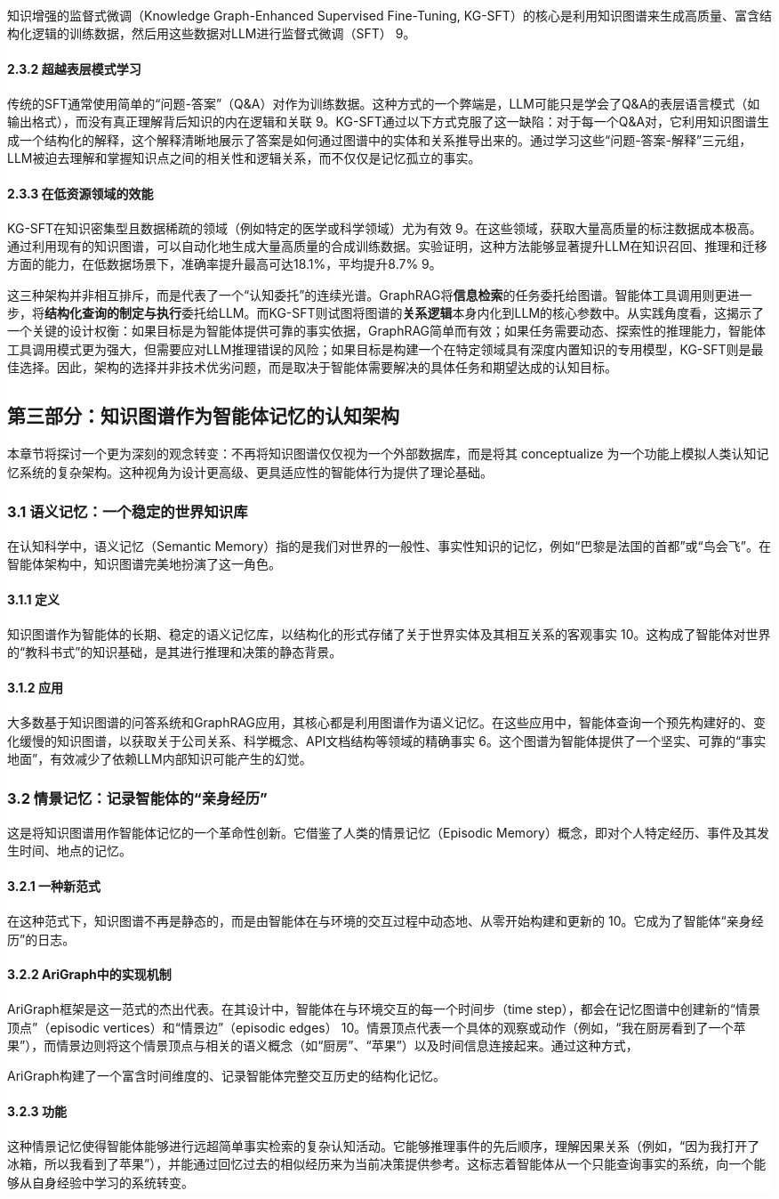 知识增强的监督式微调（Knowledge Graph-Enhanced Supervised Fine-Tuning, KG-SFT）的核心是利用知识图谱来生成高质量、富含结构化逻辑的训练数据，然后用这些数据对LLM进行监督式微调（SFT） 9。

#### **2.3.2 超越表层模式学习**

传统的SFT通常使用简单的“问题-答案”（Q\&A）对作为训练数据。这种方式的一个弊端是，LLM可能只是学会了Q\&A的表层语言模式（如输出格式），而没有真正理解背后知识的内在逻辑和关联 9。KG-SFT通过以下方式克服了这一缺陷：对于每一个Q\&A对，它利用知识图谱生成一个结构化的解释，这个解释清晰地展示了答案是如何通过图谱中的实体和关系推导出来的。通过学习这些“问题-答案-解释”三元组，LLM被迫去理解和掌握知识点之间的相关性和逻辑关系，而不仅仅是记忆孤立的事实。

#### **2.3.3 在低资源领域的效能**

KG-SFT在知识密集型且数据稀疏的领域（例如特定的医学或科学领域）尤为有效 9。在这些领域，获取大量高质量的标注数据成本极高。通过利用现有的知识图谱，可以自动化地生成大量高质量的合成训练数据。实验证明，这种方法能够显著提升LLM在知识召回、推理和迁移方面的能力，在低数据场景下，准确率提升最高可达18.1%，平均提升8.7% 9。

这三种架构并非相互排斥，而是代表了一个“认知委托”的连续光谱。GraphRAG将**信息检索**的任务委托给图谱。智能体工具调用则更进一步，将**结构化查询的制定与执行**委托给LLM。而KG-SFT则试图将图谱的**关系逻辑**本身内化到LLM的核心参数中。从实践角度看，这揭示了一个关键的设计权衡：如果目标是为智能体提供可靠的事实依据，GraphRAG简单而有效；如果任务需要动态、探索性的推理能力，智能体工具调用模式更为强大，但需要应对LLM推理错误的风险；如果目标是构建一个在特定领域具有深度内置知识的专用模型，KG-SFT则是最佳选择。因此，架构的选择并非技术优劣问题，而是取决于智能体需要解决的具体任务和期望达成的认知目标。

## **第三部分：知识图谱作为智能体记忆的认知架构**

本章节将探讨一个更为深刻的观念转变：不再将知识图谱仅仅视为一个外部数据库，而是将其 conceptualize 为一个功能上模拟人类认知记忆系统的复杂架构。这种视角为设计更高级、更具适应性的智能体行为提供了理论基础。

### **3.1 语义记忆：一个稳定的世界知识库**

在认知科学中，语义记忆（Semantic Memory）指的是我们对世界的一般性、事实性知识的记忆，例如“巴黎是法国的首都”或“鸟会飞”。在智能体架构中，知识图谱完美地扮演了这一角色。

#### **3.1.1 定义**

知识图谱作为智能体的长期、稳定的语义记忆库，以结构化的形式存储了关于世界实体及其相互关系的客观事实 10。这构成了智能体对世界的“教科书式”的知识基础，是其进行推理和决策的静态背景。

#### **3.1.2 应用**

大多数基于知识图谱的问答系统和GraphRAG应用，其核心都是利用图谱作为语义记忆。在这些应用中，智能体查询一个预先构建好的、变化缓慢的知识图谱，以获取关于公司关系、科学概念、API文档结构等领域的精确事实 6。这个图谱为智能体提供了一个坚实、可靠的“事实地面”，有效减少了依赖LLM内部知识可能产生的幻觉。

### **3.2 情景记忆：记录智能体的“亲身经历”**

这是将知识图谱用作智能体记忆的一个革命性创新。它借鉴了人类的情景记忆（Episodic Memory）概念，即对个人特定经历、事件及其发生时间、地点的记忆。

#### **3.2.1 一种新范式**

在这种范式下，知识图谱不再是静态的，而是由智能体在与环境的交互过程中动态地、从零开始构建和更新的 10。它成为了智能体“亲身经历”的日志。

#### **3.2.2 AriGraph中的实现机制**

AriGraph框架是这一范式的杰出代表。在其设计中，智能体在与环境交互的每一个时间步（time step），都会在记忆图谱中创建新的“情景顶点”（episodic vertices）和“情景边”（episodic edges） 10。情景顶点代表一个具体的观察或动作（例如，“我在厨房看到了一个苹果”），而情景边则将这个情景顶点与相关的语义概念（如“厨房”、“苹果”）以及时间信息连接起来。通过这种方式，

AriGraph构建了一个富含时间维度的、记录智能体完整交互历史的结构化记忆。

#### **3.2.3 功能**

这种情景记忆使得智能体能够进行远超简单事实检索的复杂认知活动。它能够推理事件的先后顺序，理解因果关系（例如，“因为我打开了冰箱，所以我看到了苹果”），并能通过回忆过去的相似经历来为当前决策提供参考。这标志着智能体从一个只能查询事实的系统，向一个能够从自身经验中学习的系统转变。
